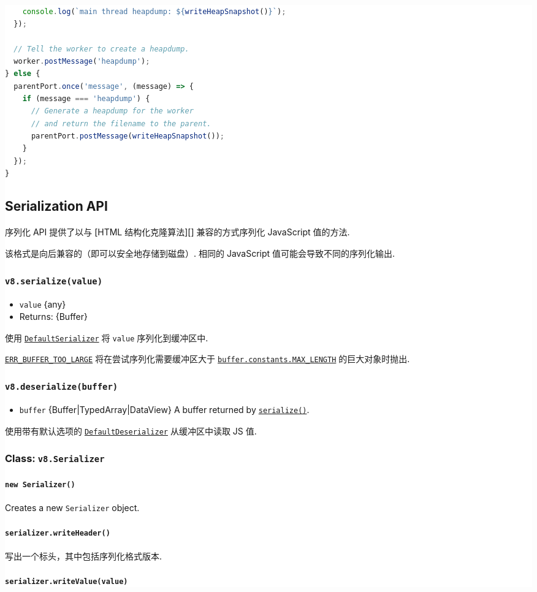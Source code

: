 ```js
    console.log(`main thread heapdump: ${writeHeapSnapshot()}`);
  });

  // Tell the worker to create a heapdump.
  worker.postMessage('heapdump');
} else {
  parentPort.once('message', (message) => {
    if (message === 'heapdump') {
      // Generate a heapdump for the worker
      // and return the filename to the parent.
      parentPort.postMessage(writeHeapSnapshot());
    }
  });
}
```

## Serialization API

序列化 API 提供了以与 [HTML 结构化克隆算法][] 兼容的方式序列化 JavaScript 值的方法.

该格式是向后兼容的（即可以安全地存储到磁盘）.
相同的 JavaScript 值可能会导致不同的序列化输出.

### `v8.serialize(value)`



* `value` {any}
* Returns: {Buffer}

使用 [`DefaultSerializer`][] 将 `value` 序列化到缓冲区中.

[`ERR_BUFFER_TOO_LARGE`][] 将在尝试序列化需要缓冲区大于 [`buffer.constants.MAX_LENGTH`][] 的巨大对象时抛出.

### `v8.deserialize(buffer)`



* `buffer` {Buffer|TypedArray|DataView} A buffer returned by [`serialize()`][].

使用带有默认选项的 [`DefaultDeserializer`][] 从缓冲区中读取 JS 值.

### Class: `v8.Serializer`



#### `new Serializer()`

Creates a new `Serializer` object.

#### `serializer.writeHeader()`

写出一个标头，其中包括序列化格式版本.

#### `serializer.writeValue(value)`


[HTML structured clone algorithm]: https://developer.mozilla.org/en-US/docs/Web/API/Web_Workers_API/Structured_clone_algorithm
[Hook Callbacks]: #hook-callbacks
[V8]: https://developers.google.com/v8/
[`AsyncLocalStorage`]: async_context.md#class-asynclocalstorage
[`Buffer`]: buffer.md
[`DefaultDeserializer`]: #class-v8defaultdeserializer
[`DefaultSerializer`]: #class-v8defaultserializer
[`Deserializer`]: #class-v8deserializer
[`ERR_BUFFER_TOO_LARGE`]: errors.md#err_buffer_too_large
[`Error`]: errors.md#class-error
[`GetHeapCodeAndMetadataStatistics`]: https://v8docs.nodesource.com/node-13.2/d5/dda/classv8_1_1_isolate.html#a6079122af17612ef54ef3348ce170866
[`GetHeapSpaceStatistics`]: https://v8docs.nodesource.com/node-13.2/d5/dda/classv8_1_1_isolate.html#ac673576f24fdc7a33378f8f57e1d13a4
[`NODE_V8_COVERAGE`]: cli.md#node_v8_coveragedir
[`Serializer`]: #class-v8serializer
[`after` callback]: #afterpromise
[`async_hooks`]: async_hooks.md
[`before` callback]: #beforepromise
[`buffer.constants.MAX_LENGTH`]: buffer.md#bufferconstantsmax_length
[`deserializer._readHostObject()`]: #deserializer_readhostobject
[`deserializer.transferArrayBuffer()`]: #deserializertransferarraybufferid-arraybuffer
[`init` callback]: #initpromise-parent
[`serialize()`]: #v8serializevalue
[`serializer._getSharedArrayBufferId()`]: #serializer_getsharedarraybufferidsharedarraybuffer
[`serializer._writeHostObject()`]: #serializer_writehostobjectobject
[`serializer.releaseBuffer()`]: #serializerreleasebuffer
[`serializer.transferArrayBuffer()`]: #serializertransferarraybufferid-arraybuffer
[`serializer.writeRawBytes()`]: #serializerwriterawbytesbuffer
[`settled` callback]: #settledpromise
[`v8.stopCoverage()`]: #v8stopcoverage
[`v8.takeCoverage()`]: #v8takecoverage
[`vm.Script`]: vm.md#new-vmscriptcode-options
[worker threads]: worker_threads.md